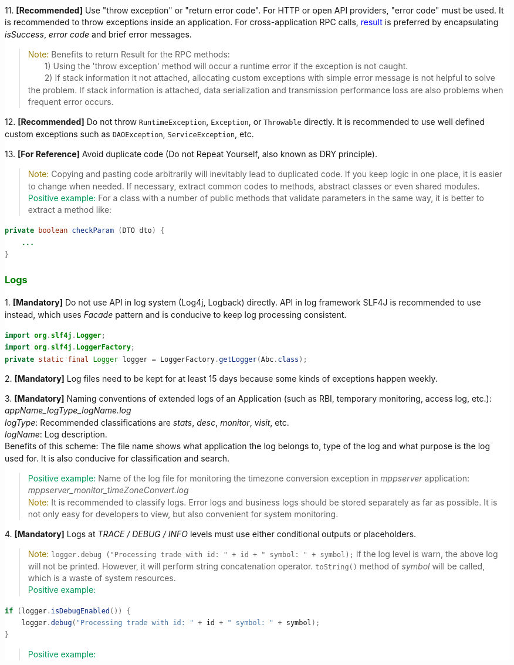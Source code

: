 11\. **[Recommended]** Use "throw exception" or "return error code". For HTTP or open API providers, "error code" must be used. It is recommended to throw exceptions inside an application. For cross-application RPC calls, <font color="blue">result</font> is preferred by encapsulating *isSuccess*, *error code* and brief error messages.  
> <font color="#977C00">Note: </font>Benefits to return Result for the RPC methods:  
&emsp;&emsp;1) Using the 'throw exception' method will occur a runtime error if the exception is not caught.  
&emsp;&emsp;2) If stack information it not attached, allocating custom exceptions with simple error message is not helpful to solve the problem. If stack information is attached, data serialization and transmission performance loss are also problems when frequent error occurs.

12\. **[Recommended]** Do not throw `RuntimeException`, `Exception`, or `Throwable` directly. It is recommended to use well defined custom exceptions such as `DAOException`, `ServiceException`, etc.

13\. **[For Reference]** Avoid duplicate code (Do not Repeat Yourself, also known as DRY principle).  
> <font color="#977C00">Note: </font>Copying and pasting code arbitrarily will inevitably lead to duplicated code. If you keep logic in one place, it is easier to change when needed. If necessary, extract common codes to methods, abstract classes or even shared modules.    
> <font color="#019858">Positive example: </font>For a class with a number of public methods that validate parameters in the same way, it is better to extract a method like: 
```java
private boolean checkParam (DTO dto) {
    ...
}
```

### <font color="green">Logs</font>
1\. **[Mandatory]** Do not use API in log system (Log4j, Logback) directly. API in log framework SLF4J is recommended to use instead, which uses *Facade* pattern and is conducive to keep log processing consistent.
```java
import org.slf4j.Logger; 
import org.slf4j.LoggerFactory;
private static final Logger logger = LoggerFactory.getLogger(Abc.class); 
```

2\. **[Mandatory]** Log files need to be kept for at least 15 days because some kinds of exceptions happen weekly.

3\. **[Mandatory]** Naming conventions of extended logs of an Application (such as RBI, temporary monitoring, access log, etc.):     
*appName\_logType\_logName.log*   
*logType*: Recommended classifications are *stats*, *desc*, *monitor*, *visit*, etc.    
*logName*: Log description.  
Benefits of this scheme: The file name shows what application the log belongs to, type of the log and what purpose is the log used for. It is also conducive for classification and search.   
> <font color="#019858">Positive example: </font>Name of the log file for monitoring the timezone conversion exception in *mppserver* application: *mppserver_monitor_timeZoneConvert.log*  
> <font color="#977C00">Note: </font>It is recommended to classify logs. Error logs and business logs should be stored separately as far as possible. It is not only easy for developers to view, but also convenient for system monitoring.

4\. **[Mandatory]** Logs at *TRACE / DEBUG / INFO* levels must use either conditional outputs or placeholders.
> <font color="#977C00">Note: </font>`logger.debug ("Processing trade with id: " + id + " symbol: " + symbol);` If the log level is warn, the above log will not be printed. However, it will perform string concatenation operator. `toString()` method of *symbol* will be called, which is a waste of system resources.   
> <font color="#019858">Positive example: </font>
```java
if (logger.isDebugEnabled()) { 
    logger.debug("Processing trade with id: " + id + " symbol: " + symbol); 
}     
```  
> <font color="#019858">Positive example: </font>
```java
```